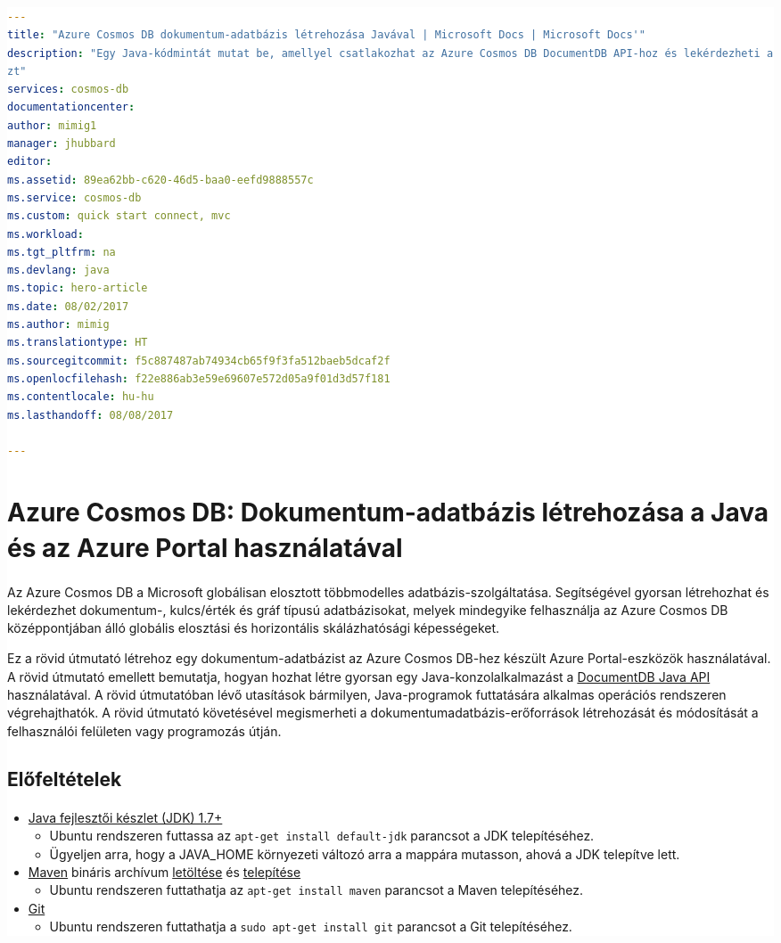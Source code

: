 ```yaml
---
title: "Azure Cosmos DB dokumentum-adatbázis létrehozása Javával | Microsoft Docs | Microsoft Docs'"
description: "Egy Java-kódmintát mutat be, amellyel csatlakozhat az Azure Cosmos DB DocumentDB API-hoz és lekérdezheti azt"
services: cosmos-db
documentationcenter: 
author: mimig1
manager: jhubbard
editor: 
ms.assetid: 89ea62bb-c620-46d5-baa0-eefd9888557c
ms.service: cosmos-db
ms.custom: quick start connect, mvc
ms.workload: 
ms.tgt_pltfrm: na
ms.devlang: java
ms.topic: hero-article
ms.date: 08/02/2017
ms.author: mimig
ms.translationtype: HT
ms.sourcegitcommit: f5c887487ab74934cb65f9f3fa512baeb5dcaf2f
ms.openlocfilehash: f22e886ab3e59e69607e572d05a9f01d3d57f181
ms.contentlocale: hu-hu
ms.lasthandoff: 08/08/2017

---
```

# <a name="azure-cosmos-db-create-a-document-database-using-java-and-the-azure-portal"></a>Azure Cosmos DB: Dokumentum-adatbázis létrehozása a Java és az Azure Portal használatával

Az Azure Cosmos DB a Microsoft globálisan elosztott többmodelles adatbázis-szolgáltatása. Segítségével gyorsan létrehozhat és lekérdezhet dokumentum-, kulcs/érték és gráf típusú adatbázisokat, melyek mindegyike felhasználja az Azure Cosmos DB középpontjában álló globális elosztási és horizontális skálázhatósági képességeket. 

Ez a rövid útmutató létrehoz egy dokumentum-adatbázist az Azure Cosmos DB-hez készült Azure Portal-eszközök használatával. A rövid útmutató emellett bemutatja, hogyan hozhat létre gyorsan egy Java-konzolalkalmazást a [DocumentDB Java API](documentdb-sdk-java.md) használatával. A rövid útmutatóban lévő utasítások bármilyen, Java-programok futtatására alkalmas operációs rendszeren végrehajthatók. A rövid útmutató követésével megismerheti a dokumentumadatbázis-erőforrások létrehozását és módosítását a felhasználói felületen vagy programozás útján.

## <a name="prerequisites"></a>Előfeltételek

* [Java fejlesztői készlet (JDK) 1.7+](http://www.oracle.com/technetwork/java/javase/downloads/jdk8-downloads-2133151.html)
    * Ubuntu rendszeren futtassa az `apt-get install default-jdk` parancsot a JDK telepítéséhez.
    * Ügyeljen arra, hogy a JAVA_HOME környezeti változó arra a mappára mutasson, ahová a JDK telepítve lett.
* [Maven](http://maven.apache.org/download.cgi) bináris archívum [letöltése](http://maven.apache.org/install.html) és [telepítése](http://maven.apache.org/)
    * Ubuntu rendszeren futtathatja az `apt-get install maven` parancsot a Maven telepítéséhez.
* [Git](https://www.git-scm.com/)
    * Ubuntu rendszeren futtathatja a `sudo apt-get install git` parancsot a Git telepítéséhez.
